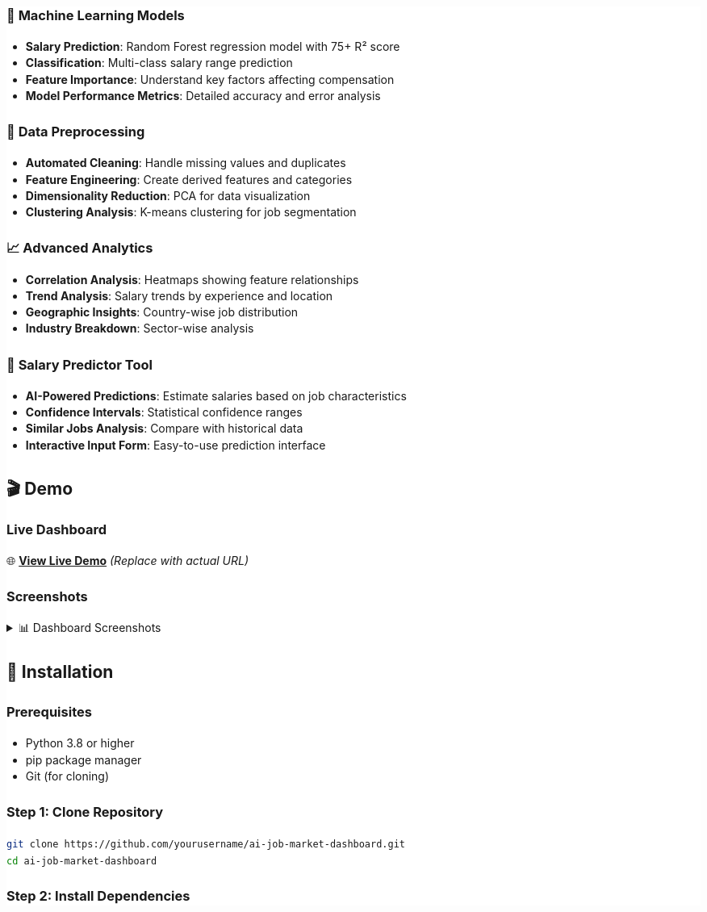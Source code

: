 ### 🤖 **Machine Learning Models**
- **Salary Prediction**: Random Forest regression model with 75+ R² score
- **Classification**: Multi-class salary range prediction
- **Feature Importance**: Understand key factors affecting compensation
- **Model Performance Metrics**: Detailed accuracy and error analysis

### 🔧 **Data Preprocessing**
- **Automated Cleaning**: Handle missing values and duplicates
- **Feature Engineering**: Create derived features and categories
- **Dimensionality Reduction**: PCA for data visualization
- **Clustering Analysis**: K-means clustering for job segmentation

### 📈 **Advanced Analytics**
- **Correlation Analysis**: Heatmaps showing feature relationships
- **Trend Analysis**: Salary trends by experience and location
- **Geographic Insights**: Country-wise job distribution
- **Industry Breakdown**: Sector-wise analysis

### 🎯 **Salary Predictor Tool**
- **AI-Powered Predictions**: Estimate salaries based on job characteristics
- **Confidence Intervals**: Statistical confidence ranges
- **Similar Jobs Analysis**: Compare with historical data
- **Interactive Input Form**: Easy-to-use prediction interface

## 🎬 Demo

### Live Dashboard
🌐 **[View Live Demo](your-streamlit-app-url.com)** *(Replace with actual URL)*

### Screenshots

<details><summary>📊 Dashboard Screenshots</summary></details>

## 🔧 Installation

### Prerequisites
- Python 3.8 or higher
- pip package manager
- Git (for cloning)

### Step 1: Clone Repository
```bash
git clone https://github.com/yourusername/ai-job-market-dashboard.git
cd ai-job-market-dashboard
```

### Step 2: Install Dependencies
